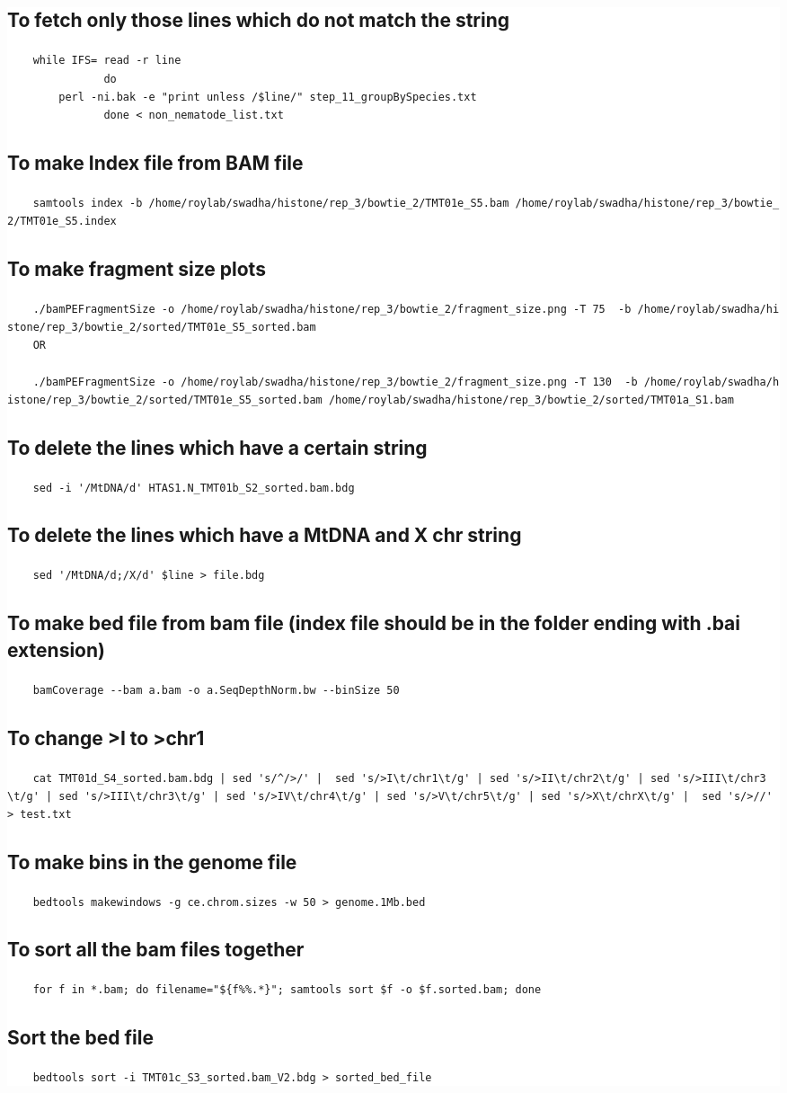 ## To fetch only those lines which do not match the string
        while IFS= read -r line
                   do         
            perl -ni.bak -e "print unless /$line/" step_11_groupBySpecies.txt              
                   done < non_nematode_list.txt


## To make Index file from BAM file
        samtools index -b /home/roylab/swadha/histone/rep_3/bowtie_2/TMT01e_S5.bam /home/roylab/swadha/histone/rep_3/bowtie_2/TMT01e_S5.index
## To make fragment size plots
        ./bamPEFragmentSize -o /home/roylab/swadha/histone/rep_3/bowtie_2/fragment_size.png -T 75  -b /home/roylab/swadha/histone/rep_3/bowtie_2/sorted/TMT01e_S5_sorted.bam
        OR

        ./bamPEFragmentSize -o /home/roylab/swadha/histone/rep_3/bowtie_2/fragment_size.png -T 130  -b /home/roylab/swadha/histone/rep_3/bowtie_2/sorted/TMT01e_S5_sorted.bam /home/roylab/swadha/histone/rep_3/bowtie_2/sorted/TMT01a_S1.bam

## To delete the lines which have a certain string
        sed -i '/MtDNA/d' HTAS1.N_TMT01b_S2_sorted.bam.bdg
## To delete the lines which have a MtDNA and X chr string
        sed '/MtDNA/d;/X/d' $line > file.bdg



## To make bed file from bam file (index file should be in the folder ending with .bai extension)
        bamCoverage --bam a.bam -o a.SeqDepthNorm.bw --binSize 50

## To change >I to >chr1 

        cat TMT01d_S4_sorted.bam.bdg | sed 's/^/>/' |  sed 's/>I\t/chr1\t/g' | sed 's/>II\t/chr2\t/g' | sed 's/>III\t/chr3\t/g' | sed 's/>III\t/chr3\t/g' | sed 's/>IV\t/chr4\t/g' | sed 's/>V\t/chr5\t/g' | sed 's/>X\t/chrX\t/g' |  sed 's/>//' > test.txt


## To make bins in the genome file
        bedtools makewindows -g ce.chrom.sizes -w 50 > genome.1Mb.bed

## To sort all the bam files together
        for f in *.bam; do filename="${f%%.*}"; samtools sort $f -o $f.sorted.bam; done

## Sort the bed file
        bedtools sort -i TMT01c_S3_sorted.bam_V2.bdg > sorted_bed_file
       